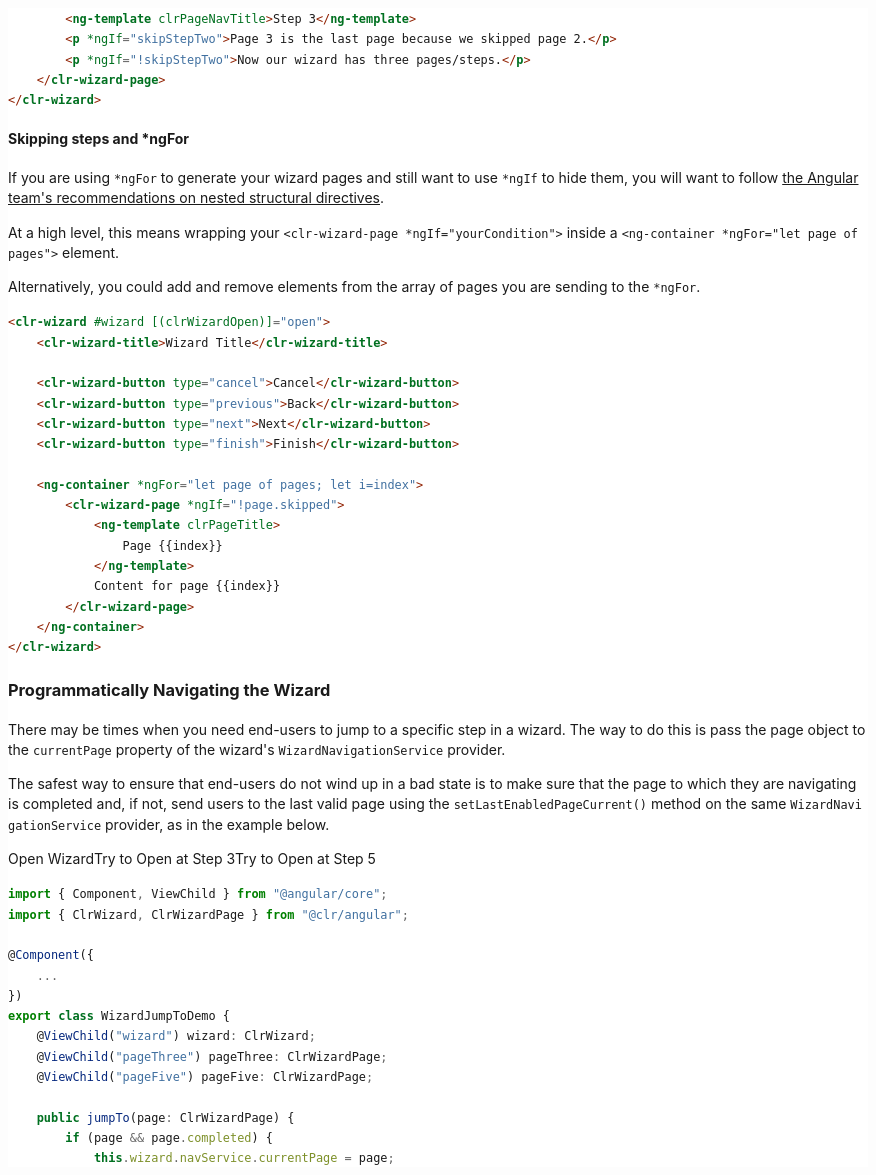 ```html
        <ng-template clrPageNavTitle>Step 3</ng-template>
        <p *ngIf="skipStepTwo">Page 3 is the last page because we skipped page 2.</p>
        <p *ngIf="!skipStepTwo">Now our wizard has three pages/steps.</p>
    </clr-wizard-page>
</clr-wizard>
```

#### Skipping steps and \*ngFor

If you are using `*ngFor` to generate your wizard pages and still want to use `*ngIf` to hide them, you will want to follow [the Angular team's recommendations on nested structural directives](https://angular.io/docs/ts/latest/guide/structural-directives.html#!#one-per-element).

At a high level, this means wrapping your `<clr-wizard-page *ngIf="yourCondition">` inside a `<ng-container *ngFor="let page of pages">` element.

Alternatively, you could add and remove elements from the array of pages you are sending to the `*ngFor`.

```html
<clr-wizard #wizard [(clrWizardOpen)]="open">
    <clr-wizard-title>Wizard Title</clr-wizard-title>

    <clr-wizard-button type="cancel">Cancel</clr-wizard-button>
    <clr-wizard-button type="previous">Back</clr-wizard-button>
    <clr-wizard-button type="next">Next</clr-wizard-button>
    <clr-wizard-button type="finish">Finish</clr-wizard-button>

    <ng-container *ngFor="let page of pages; let i=index">
        <clr-wizard-page *ngIf="!page.skipped">
            <ng-template clrPageTitle>
                Page {{index}}
            </ng-template>
            Content for page {{index}}
        </clr-wizard-page>
    </ng-container>
</clr-wizard>
```

### Programmatically Navigating the Wizard

There may be times when you need end-users to jump to a specific step in a wizard. The way to do this is pass the page object to the `currentPage` property of the wizard's `WizardNavigationService` provider.

The safest way to ensure that end-users do not wind up in a bad state is to make sure that the page to which they are navigating is completed and, if not, send users to the last valid page using the `setLastEnabledPageCurrent()` method on the same `WizardNavigationService` provider, as in the example below.

Open WizardTry to Open at Step 3Try to Open at Step 5

```typescript
import { Component, ViewChild } from "@angular/core";
import { ClrWizard, ClrWizardPage } from "@clr/angular";

@Component({
    ...
})
export class WizardJumpToDemo {
    @ViewChild("wizard") wizard: ClrWizard;
    @ViewChild("pageThree") pageThree: ClrWizardPage;
    @ViewChild("pageFive") pageFive: ClrWizardPage;

    public jumpTo(page: ClrWizardPage) {
        if (page && page.completed) {
            this.wizard.navService.currentPage = page;
```